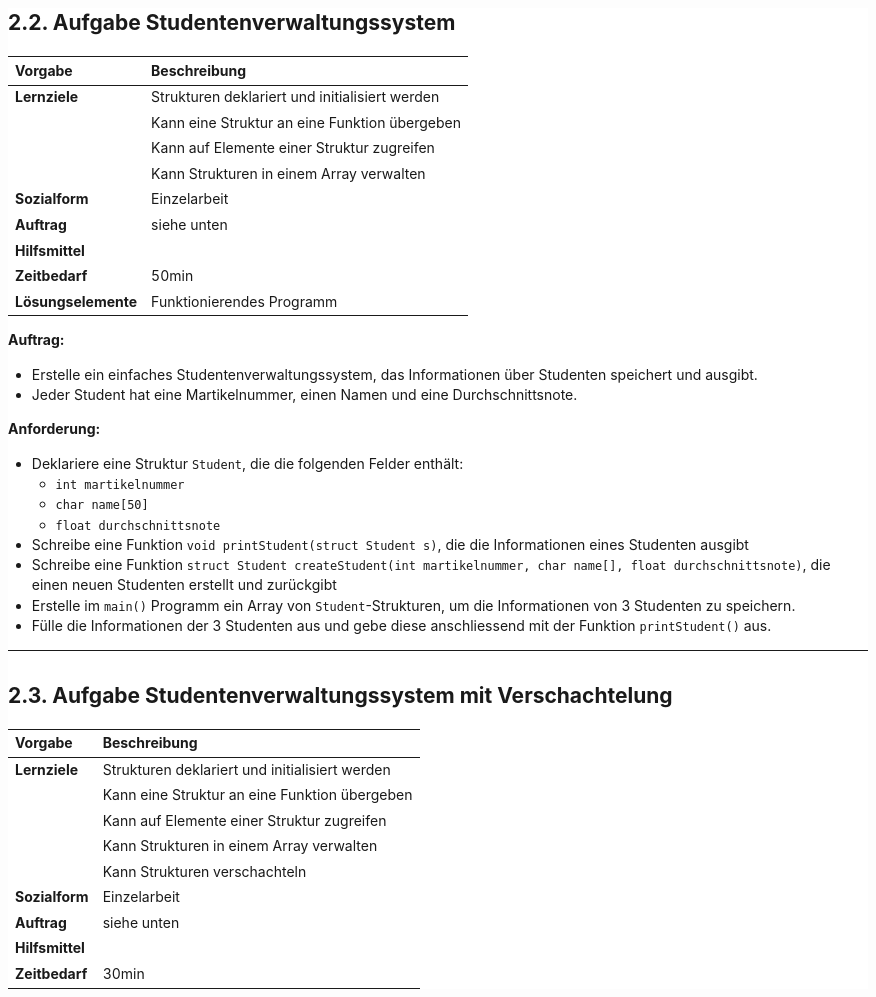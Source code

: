
## 2.2. Aufgabe Studentenverwaltungssystem

| **Vorgabe**         | **Beschreibung**                               |
| :------------------ | :--------------------------------------------- |
| **Lernziele**       | Strukturen deklariert und initialisiert werden |
|                     | Kann eine Struktur an eine Funktion übergeben  |
|                     | Kann auf Elemente einer Struktur zugreifen     |
|                     | Kann Strukturen in einem Array verwalten       |
| **Sozialform**      | Einzelarbeit                                   |
| **Auftrag**         | siehe unten                                    |
| **Hilfsmittel**     |                                                |
| **Zeitbedarf**      | 50min                                          |
| **Lösungselemente** | Funktionierendes Programm                      |

**Auftrag:**

- Erstelle ein einfaches Studentenverwaltungssystem, das Informationen über Studenten speichert und ausgibt.
- Jeder Student hat eine Martikelnummer, einen Namen und eine Durchschnittsnote.

**Anforderung:**

- Deklariere eine Struktur `Student`, die die folgenden Felder enthält:
  - `int martikelnummer`
  - `char name[50]`
  - `float durchschnittsnote`
- Schreibe eine Funktion `void printStudent(struct Student s)`, die die Informationen eines Studenten ausgibt
- Schreibe eine Funktion `struct Student createStudent(int martikelnummer, char name[], float durchschnittsnote)`, die einen neuen Studenten erstellt und zurückgibt
- Erstelle im `main()` Programm ein Array von `Student`-Strukturen, um die Informationen von 3 Studenten zu speichern.
- Fülle die Informationen der 3 Studenten aus und gebe diese anschliessend mit der Funktion `printStudent()` aus.

---

## 2.3. Aufgabe Studentenverwaltungssystem mit Verschachtelung

| **Vorgabe**         | **Beschreibung**                               |
| :------------------ | :--------------------------------------------- |
| **Lernziele**       | Strukturen deklariert und initialisiert werden |
|                     | Kann eine Struktur an eine Funktion übergeben  |
|                     | Kann auf Elemente einer Struktur zugreifen     |
|                     | Kann Strukturen in einem Array verwalten       |
|                     | Kann Strukturen verschachteln                  |
| **Sozialform**      | Einzelarbeit                                   |
| **Auftrag**         | siehe unten                                    |
| **Hilfsmittel**     |                                                |
| **Zeitbedarf**      | 30min                                          |